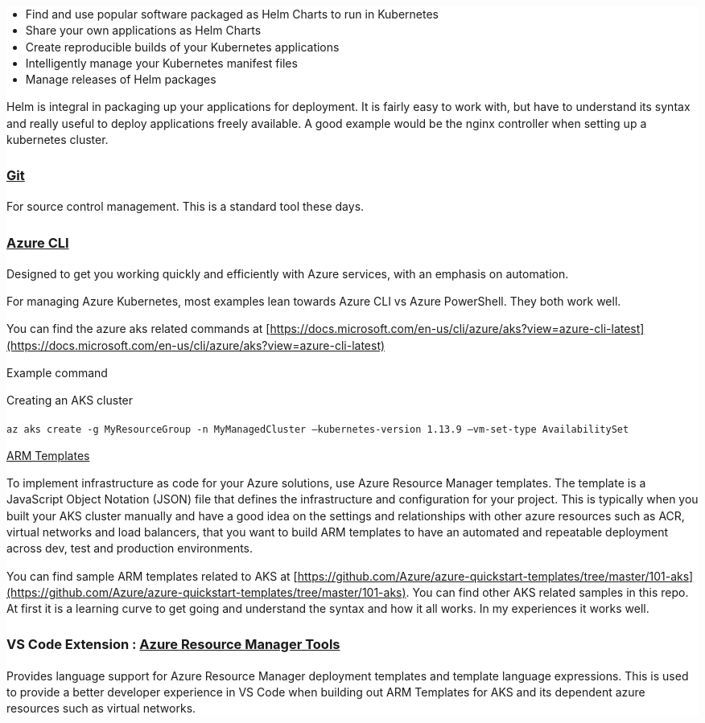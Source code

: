 - Find and use popular software packaged as Helm Charts to run in Kubernetes
- Share your own applications as Helm Charts
- Create reproducible builds of your Kubernetes applications
- Intelligently manage your Kubernetes manifest files
- Manage releases of Helm packages

Helm is integral in packaging up your applications for deployment. It is fairly easy to work with, but have to understand its syntax and really useful to deploy applications freely available. A good example would be the nginx controller when setting up a kubernetes cluster.

### [Git](https://git-scm.com/)

For source control management. This is a standard tool these days.

### [Azure CLI](https://docs.microsoft.com/en-us/cli/azure/get-started-with-azure-cli?view=azure-cli-latest)

Designed to get you working quickly and efficiently with Azure services, with an emphasis on automation.

For managing Azure Kubernetes, most examples lean towards Azure CLI vs Azure PowerShell. They both work well.

You can find the azure aks related commands at [https://docs.microsoft.com/en-us/cli/azure/aks?view=azure-cli-latest](https://docs.microsoft.com/en-us/cli/azure/aks?view=azure-cli-latest)

Example command

Creating an AKS cluster

```
az aks create -g MyResourceGroup -n MyManagedCluster –kubernetes-version 1.13.9 –vm-set-type AvailabilitySet
```

[ARM Templates](https://docs.microsoft.com/en-us/azure/azure-resource-manager/templates/overview)

To implement infrastructure as code for your Azure solutions, use Azure Resource Manager templates. The template is a JavaScript Object Notation (JSON) file that defines the infrastructure and configuration for your project. This is typically when you built your AKS cluster manually and have a good idea on the settings and relationships with other azure resources such as ACR, virtual networks and load balancers, that you want to build ARM templates to have an automated and repeatable deployment across dev, test and production environments.

You can find sample ARM templates related to AKS at [https://github.com/Azure/azure-quickstart-templates/tree/master/101-aks](https://github.com/Azure/azure-quickstart-templates/tree/master/101-aks). You can find other AKS related samples in this repo. At first it is a learning curve to get going and understand the syntax and how it all works. In my experiences it works well.

### **VS Code Extension** : [**Azure Resource Manager Tools**](https://marketplace.visualstudio.com/items?itemName=msazurermtools.azurerm-vscode-tools)

Provides language support for Azure Resource Manager deployment templates and template language expressions. This is used to provide a better developer experience in VS Code when building out ARM Templates for AKS and its dependent azure resources such as virtual networks.
